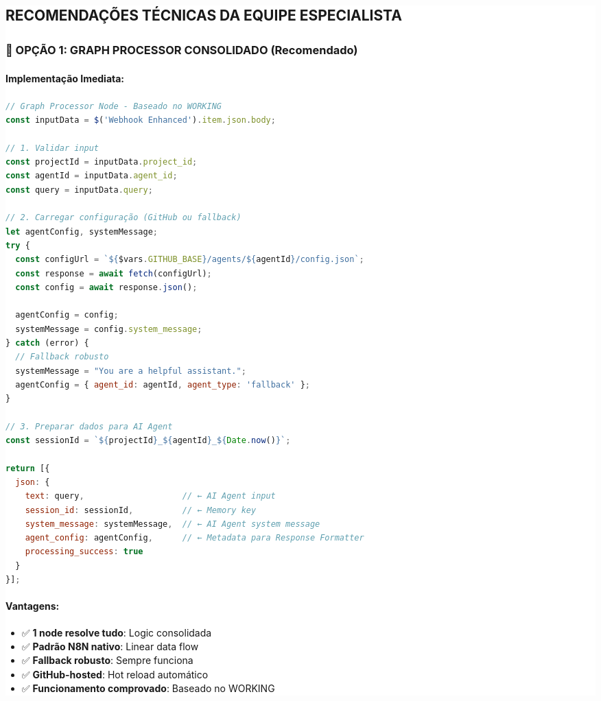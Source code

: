 ## **RECOMENDAÇÕES TÉCNICAS DA EQUIPE ESPECIALISTA**

### **🎯 OPÇÃO 1: GRAPH PROCESSOR CONSOLIDADO (Recomendado)**

#### **Implementação Imediata:**
```javascript
// Graph Processor Node - Baseado no WORKING
const inputData = $('Webhook Enhanced').item.json.body;

// 1. Validar input
const projectId = inputData.project_id;
const agentId = inputData.agent_id;
const query = inputData.query;

// 2. Carregar configuração (GitHub ou fallback)
let agentConfig, systemMessage;
try {
  const configUrl = `${$vars.GITHUB_BASE}/agents/${agentId}/config.json`;
  const response = await fetch(configUrl);
  const config = await response.json();

  agentConfig = config;
  systemMessage = config.system_message;
} catch (error) {
  // Fallback robusto
  systemMessage = "You are a helpful assistant.";
  agentConfig = { agent_id: agentId, agent_type: 'fallback' };
}

// 3. Preparar dados para AI Agent
const sessionId = `${projectId}_${agentId}_${Date.now()}`;

return [{
  json: {
    text: query,                    // ← AI Agent input
    session_id: sessionId,          // ← Memory key
    system_message: systemMessage,  // ← AI Agent system message
    agent_config: agentConfig,      // ← Metadata para Response Formatter
    processing_success: true
  }
}];
```

#### **Vantagens:**
- ✅ **1 node resolve tudo**: Logic consolidada
- ✅ **Padrão N8N nativo**: Linear data flow
- ✅ **Fallback robusto**: Sempre funciona
- ✅ **GitHub-hosted**: Hot reload automático
- ✅ **Funcionamento comprovado**: Baseado no WORKING
